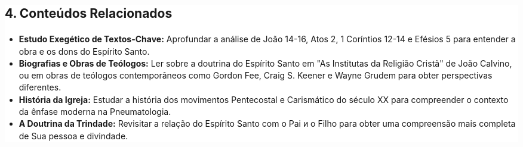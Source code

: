 ## 4. Conteúdos Relacionados
*   **Estudo Exegético de Textos-Chave:** Aprofundar a análise de João 14-16, Atos 2, 1 Coríntios 12-14 e Efésios 5 para entender a obra e os dons do Espírito Santo.
*   **Biografias e Obras de Teólogos:** Ler sobre a doutrina do Espírito Santo em "As Institutas da Religião Cristã" de João Calvino, ou em obras de teólogos contemporâneos como Gordon Fee, Craig S. Keener e Wayne Grudem para obter perspectivas diferentes.
*   **História da Igreja:** Estudar a história dos movimentos Pentecostal e Carismático do século XX para compreender o contexto da ênfase moderna na Pneumatologia.
*   **A Doutrina da Trindade:** Revisitar a relação do Espírito Santo com o Pai и o Filho para obter uma compreensão mais completa de Sua pessoa e divindade. 